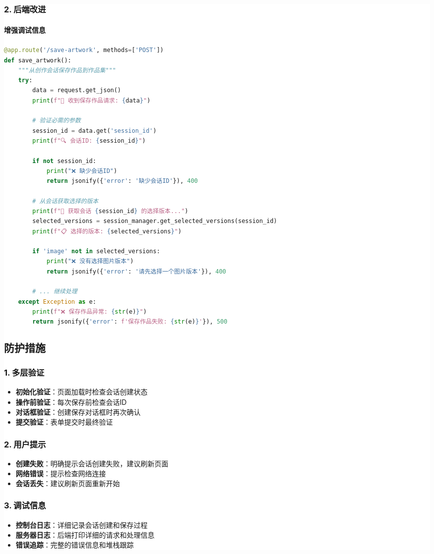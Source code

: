```javascript
```

### 2. 后端改进

#### 增强调试信息
```python
@app.route('/save-artwork', methods=['POST'])
def save_artwork():
    """从创作会话保存作品到作品集"""
    try:
        data = request.get_json()
        print(f"📨 收到保存作品请求: {data}")
        
        # 验证必需的参数
        session_id = data.get('session_id')
        print(f"🔍 会话ID: {session_id}")
        
        if not session_id:
            print("❌ 缺少会话ID")
            return jsonify({'error': '缺少会话ID'}), 400
        
        # 从会话获取选择的版本
        print(f"🔄 获取会话 {session_id} 的选择版本...")
        selected_versions = session_manager.get_selected_versions(session_id)
        print(f"📋 选择的版本: {selected_versions}")
        
        if 'image' not in selected_versions:
            print("❌ 没有选择图片版本")
            return jsonify({'error': '请先选择一个图片版本'}), 400
        
        # ... 继续处理
    except Exception as e:
        print(f"❌ 保存作品异常: {str(e)}")
        return jsonify({'error': f'保存作品失败: {str(e)}'}), 500
```

## 防护措施

### 1. 多层验证
- **初始化验证**：页面加载时检查会话创建状态
- **操作前验证**：每次保存前检查会话ID
- **对话框验证**：创建保存对话框时再次确认
- **提交验证**：表单提交时最终验证

### 2. 用户提示
- **创建失败**：明确提示会话创建失败，建议刷新页面
- **网络错误**：提示检查网络连接
- **会话丢失**：建议刷新页面重新开始

### 3. 调试信息
- **控制台日志**：详细记录会话创建和保存过程
- **服务器日志**：后端打印详细的请求和处理信息
- **错误追踪**：完整的错误信息和堆栈跟踪
